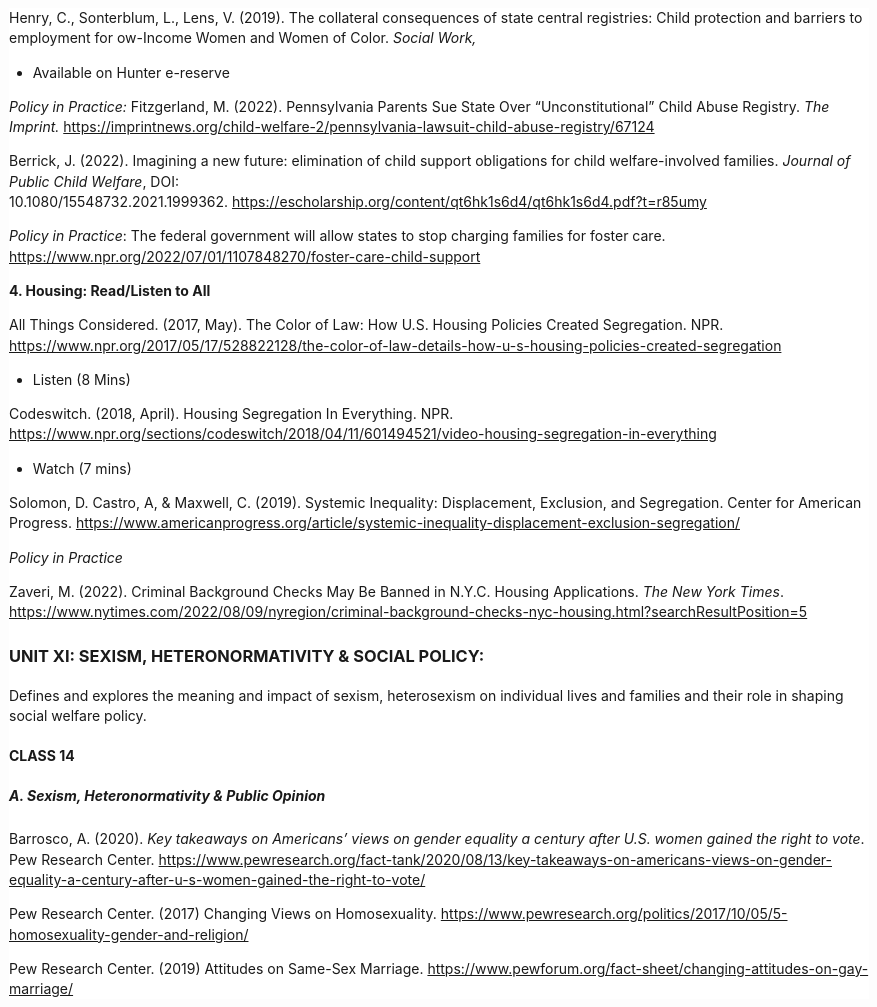 Henry, C., Sonterblum, L., Lens, V. (2019). The collateral consequences of state central registries: Child protection and barriers to employment for ow-Income Women and Women of Color. _Social Work,_

- Available on Hunter e-reserve

_Policy in Practice:_ Fitzgerland, M. (2022). Pennsylvania Parents Sue State Over “Unconstitutional” Child Abuse Registry. _The Imprint._ <https://imprintnews.org/child-welfare-2/pennsylvania-lawsuit-child-abuse-registry/67124>

Berrick, J. (2022). Imagining a new future: elimination of child support obligations for child welfare-involved families. _Journal of Public Child Welfare_, DOI:  
10.1080/15548732.2021.1999362. <https://escholarship.org/content/qt6hk1s6d4/qt6hk1s6d4.pdf?t=r85umy>

_Policy in Practice_: The federal government will allow states to stop charging families for foster care. <https://www.npr.org/2022/07/01/1107848270/foster-care-child-support>

**4\. Housing: Read/Listen to All**

All Things Considered. (2017, May). The Color of Law: How U.S. Housing Policies Created Segregation. NPR. <https://www.npr.org/2017/05/17/528822128/the-color-of-law-details-how-u-s-housing-policies-created-segregation>

- Listen (8 Mins)

Codeswitch. (2018, April). Housing Segregation In Everything. NPR. <https://www.npr.org/sections/codeswitch/2018/04/11/601494521/video-housing-segregation-in-everything>

- Watch (7 mins)

Solomon, D. Castro, A, & Maxwell, C. (2019). Systemic Inequality: Displacement, Exclusion, and Segregation. Center for American Progress. <https://www.americanprogress.org/article/systemic-inequality-displacement-exclusion-segregation/>

_Policy in Practice_

Zaveri, M. (2022). Criminal Background Checks May Be Banned in N.Y.C. Housing Applications. _The New York Times_. <https://www.nytimes.com/2022/08/09/nyregion/criminal-background-checks-nyc-housing.html?searchResultPosition=5>

### **UNIT XI: SEXISM, HETERONORMATIVITY & SOCIAL POLICY:**
Defines and explores the meaning and impact of sexism, heterosexism on individual lives and families and their role in shaping social welfare policy.

#### **CLASS 14**  

##### **A. Sexism, Heteronormativity & Public Opinion**

Barrosco, A. (2020). _Key takeaways on Americans’ views on gender equality a century after U.S. women gained the right to vote_. Pew Research Center. <https://www.pewresearch.org/fact-tank/2020/08/13/key-takeaways-on-americans-views-on-gender-equality-a-century-after-u-s-women-gained-the-right-to-vote/>

Pew Research Center. (2017) Changing Views on Homosexuality. <https://www.pewresearch.org/politics/2017/10/05/5-homosexuality-gender-and-religion/>

Pew Research Center. (2019) Attitudes on Same-Sex Marriage. <https://www.pewforum.org/fact-sheet/changing-attitudes-on-gay-marriage/>
